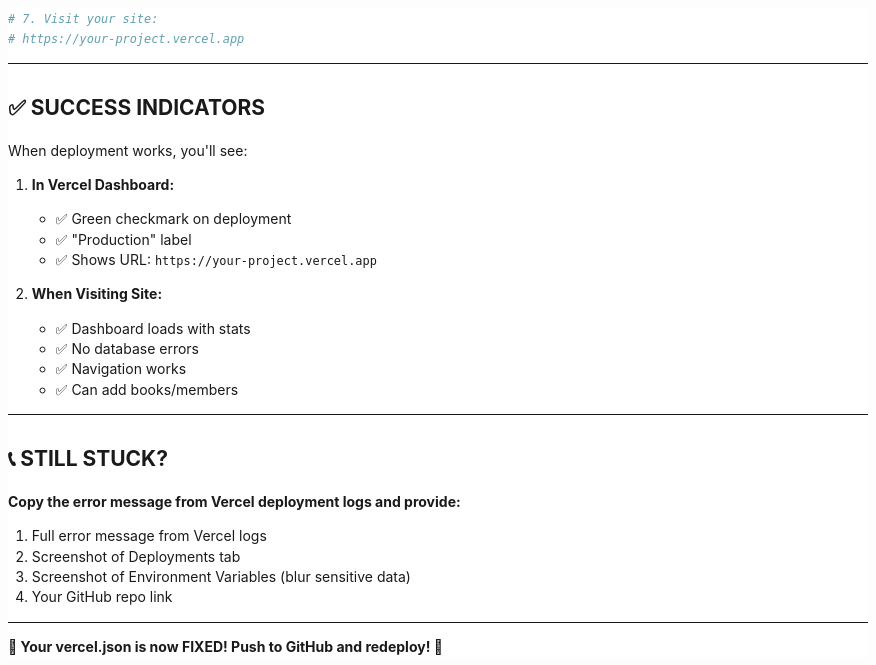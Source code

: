 ```powershell
# 7. Visit your site:
# https://your-project.vercel.app
```

---

## ✅ SUCCESS INDICATORS

When deployment works, you'll see:

1. **In Vercel Dashboard:**
   - ✅ Green checkmark on deployment
   - ✅ "Production" label
   - ✅ Shows URL: `https://your-project.vercel.app`

2. **When Visiting Site:**
   - ✅ Dashboard loads with stats
   - ✅ No database errors
   - ✅ Navigation works
   - ✅ Can add books/members

---

## 📞 STILL STUCK?

**Copy the error message from Vercel deployment logs and provide:**

1. Full error message from Vercel logs
2. Screenshot of Deployments tab
3. Screenshot of Environment Variables (blur sensitive data)
4. Your GitHub repo link

---

**🚀 Your vercel.json is now FIXED! Push to GitHub and redeploy! 🎉**
